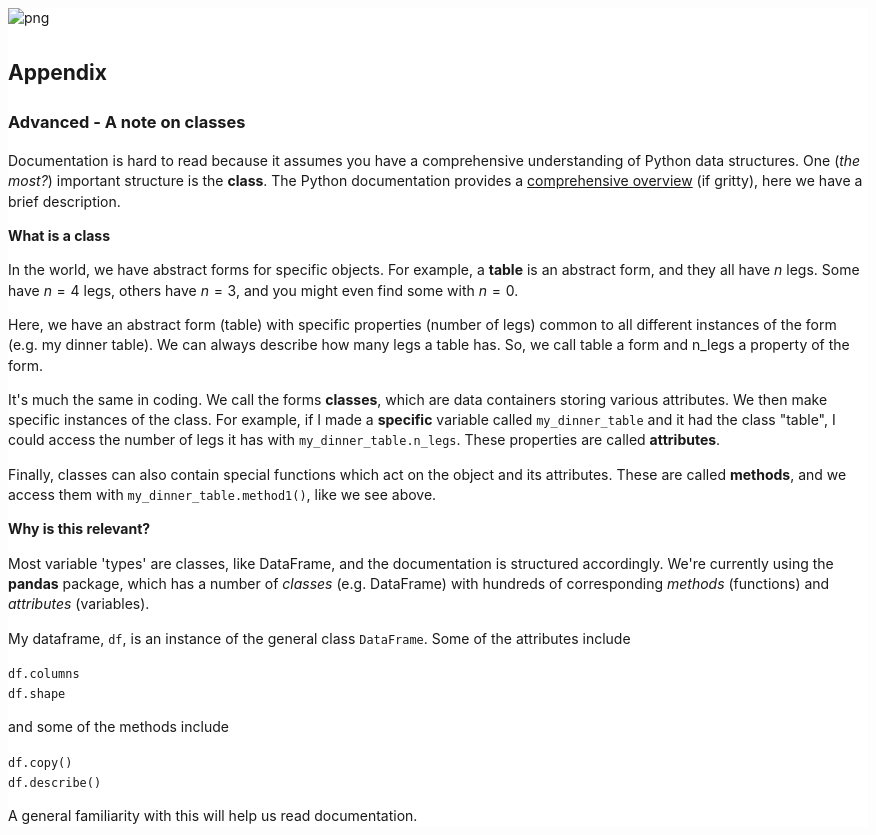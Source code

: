 


    




    
![png](output_81_1.png)
    


## Appendix

### Advanced - A note on classes
Documentation is hard to read because it assumes you have a comprehensive understanding of Python data structures. One (*the most?*) important structure is the **class**. The Python documentation provides a [comprehensive overview](https://docs.python.org/3/tutorial/classes.html) (if gritty), here we have a brief description.

**What is a class**

In the world, we have abstract forms for specific objects. For example, a **table** is an abstract form, and they all have $n$ legs. Some have $n = 4$ legs, others have $n = 3$, and you might even find some with $n = 0$.

Here, we have an abstract form (table) with specific properties (number of legs) common to all different instances of the form (e.g. my dinner table). We can always describe how many legs a table has. So, we call table a form and n_legs a property of the form.

It's much the same in coding. We call the forms **classes**, which are data containers storing various attributes. We then make specific instances of the class. For example, if I made a **specific** variable called `my_dinner_table` and it had the class "table", I could access the number of legs it has with `my_dinner_table.n_legs`. These properties are called **attributes**.

Finally, classes can also contain special functions which act on the object and its attributes. These are called **methods**, and we access them with `my_dinner_table.method1()`, like we see above.

**Why is this relevant?**

Most variable 'types' are classes, like DataFrame, and the documentation is structured accordingly. We're currently using the **pandas** package, which has a number of *classes* (e.g. DataFrame) with hundreds of corresponding *methods* (functions) and *attributes* (variables). 

My dataframe, `df`, is an instance of the general class `DataFrame`. Some of the attributes include
```python
df.columns
df.shape
```
and some of the methods include
```python
df.copy()
df.describe()
```
A general familiarity with this will help us read documentation.
